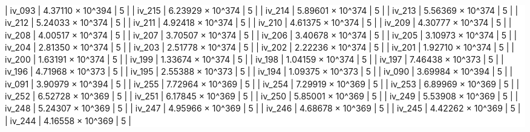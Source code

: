 | iv_093 | 4.37110 × 10^394 | 5 |
| iv_215 | 6.23929 × 10^374 | 5 |
| iv_214 | 5.89601 × 10^374 | 5 |
| iv_213 | 5.56369 × 10^374 | 5 |
| iv_212 | 5.24033 × 10^374 | 5 |
| iv_211 | 4.92418 × 10^374 | 5 |
| iv_210 | 4.61375 × 10^374 | 5 |
| iv_209 | 4.30777 × 10^374 | 5 |
| iv_208 | 4.00517 × 10^374 | 5 |
| iv_207 | 3.70507 × 10^374 | 5 |
| iv_206 | 3.40678 × 10^374 | 5 |
| iv_205 | 3.10973 × 10^374 | 5 |
| iv_204 | 2.81350 × 10^374 | 5 |
| iv_203 | 2.51778 × 10^374 | 5 |
| iv_202 | 2.22236 × 10^374 | 5 |
| iv_201 | 1.92710 × 10^374 | 5 |
| iv_200 | 1.63191 × 10^374 | 5 |
| iv_199 | 1.33674 × 10^374 | 5 |
| iv_198 | 1.04159 × 10^374 | 5 |
| iv_197 | 7.46438 × 10^373 | 5 |
| iv_196 | 4.71968 × 10^373 | 5 |
| iv_195 | 2.55388 × 10^373 | 5 |
| iv_194 | 1.09375 × 10^373 | 5 |
| iv_090 | 3.69984 × 10^394 | 5 |
| iv_091 | 3.90979 × 10^394 | 5 |
| iv_255 | 7.72964 × 10^369 | 5 |
| iv_254 | 7.29919 × 10^369 | 5 |
| iv_253 | 6.89969 × 10^369 | 5 |
| iv_252 | 6.52728 × 10^369 | 5 |
| iv_251 | 6.17845 × 10^369 | 5 |
| iv_250 | 5.85001 × 10^369 | 5 |
| iv_249 | 5.53908 × 10^369 | 5 |
| iv_248 | 5.24307 × 10^369 | 5 |
| iv_247 | 4.95966 × 10^369 | 5 |
| iv_246 | 4.68678 × 10^369 | 5 |
| iv_245 | 4.42262 × 10^369 | 5 |
| iv_244 | 4.16558 × 10^369 | 5 |